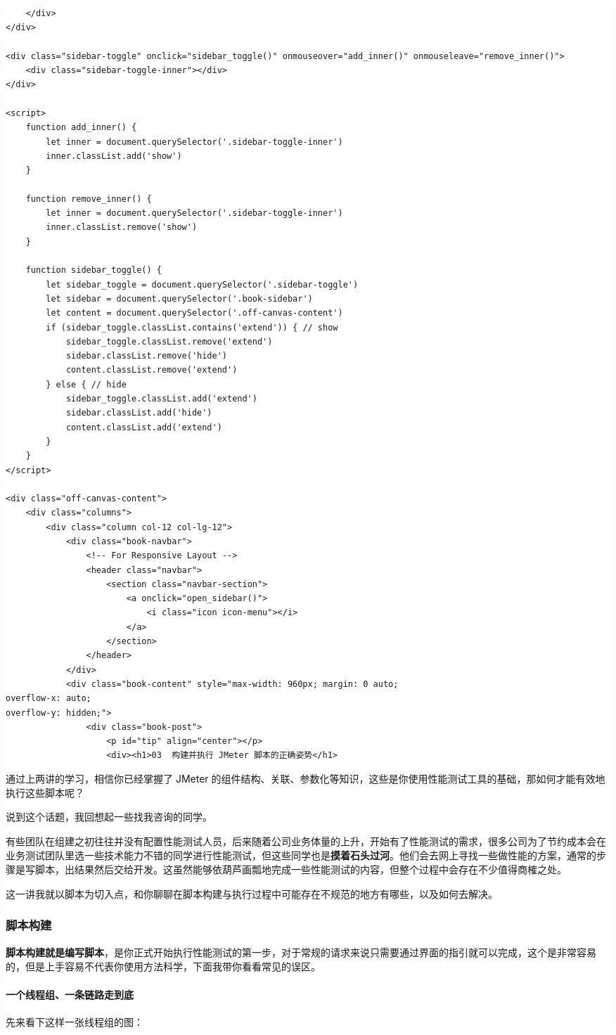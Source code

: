         </div>
    </div>

    <div class="sidebar-toggle" onclick="sidebar_toggle()" onmouseover="add_inner()" onmouseleave="remove_inner()">
        <div class="sidebar-toggle-inner"></div>
    </div>

    <script>
        function add_inner() {
            let inner = document.querySelector('.sidebar-toggle-inner')
            inner.classList.add('show')
        }

        function remove_inner() {
            let inner = document.querySelector('.sidebar-toggle-inner')
            inner.classList.remove('show')
        }

        function sidebar_toggle() {
            let sidebar_toggle = document.querySelector('.sidebar-toggle')
            let sidebar = document.querySelector('.book-sidebar')
            let content = document.querySelector('.off-canvas-content')
            if (sidebar_toggle.classList.contains('extend')) { // show
                sidebar_toggle.classList.remove('extend')
                sidebar.classList.remove('hide')
                content.classList.remove('extend')
            } else { // hide
                sidebar_toggle.classList.add('extend')
                sidebar.classList.add('hide')
                content.classList.add('extend')
            }
        }
    </script>

    <div class="off-canvas-content">
        <div class="columns">
            <div class="column col-12 col-lg-12">
                <div class="book-navbar">
                    <!-- For Responsive Layout -->
                    <header class="navbar">
                        <section class="navbar-section">
                            <a onclick="open_sidebar()">
                                <i class="icon icon-menu"></i>
                            </a>
                        </section>
                    </header>
                </div>
                <div class="book-content" style="max-width: 960px; margin: 0 auto;
    overflow-x: auto;
    overflow-y: hidden;">
                    <div class="book-post">
                        <p id="tip" align="center"></p>
                        <div><h1>03  构建并执行 JMeter 脚本的正确姿势</h1>
<p>通过上两讲的学习，相信你已经掌握了 JMeter 的组件结构、关联、参数化等知识，这些是你使用性能测试工具的基础，那如何才能有效地执行这些脚本呢？</p>
<p>说到这个话题，我回想起一些找我咨询的同学。</p>
<p>有些团队在组建之初往往并没有配置性能测试人员，后来随着公司业务体量的上升，开始有了性能测试的需求，很多公司为了节约成本会在业务测试团队里选一些技术能力不错的同学进行性能测试，但这些同学也是<strong>摸着石头过河</strong>。他们会去网上寻找一些做性能的方案，通常的步骤是写脚本，出结果然后交给开发。这虽然能够依葫芦画瓢地完成一些性能测试的内容，但整个过程中会存在不少值得商榷之处。</p>
<p>这一讲我就以脚本为切入点，和你聊聊在脚本构建与执行过程中可能存在不规范的地方有哪些，以及如何去解决。</p>
<h3>脚本构建</h3>
<p><strong>脚本构建就是编写脚本</strong>，是你正式开始执行性能测试的第一步，对于常规的请求来说只需要通过界面的指引就可以完成，这个是非常容易的，但是上手容易不代表你使用方法科学，下面我带你看看常见的误区。</p>
<h4>一个线程组、一条链路走到底</h4>
<p>先来看下这样一张线程组的图：</p>